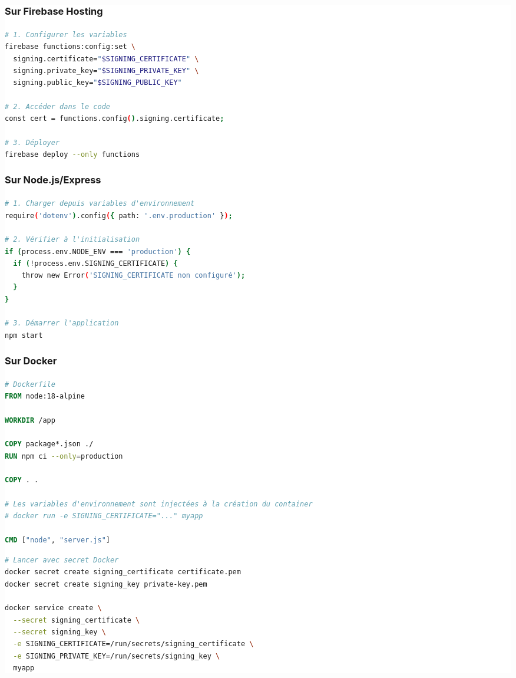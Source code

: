 ### Sur Firebase Hosting

```bash
# 1. Configurer les variables
firebase functions:config:set \
  signing.certificate="$SIGNING_CERTIFICATE" \
  signing.private_key="$SIGNING_PRIVATE_KEY" \
  signing.public_key="$SIGNING_PUBLIC_KEY"

# 2. Accéder dans le code
const cert = functions.config().signing.certificate;

# 3. Déployer
firebase deploy --only functions
```

### Sur Node.js/Express

```bash
# 1. Charger depuis variables d'environnement
require('dotenv').config({ path: '.env.production' });

# 2. Vérifier à l'initialisation
if (process.env.NODE_ENV === 'production') {
  if (!process.env.SIGNING_CERTIFICATE) {
    throw new Error('SIGNING_CERTIFICATE non configuré');
  }
}

# 3. Démarrer l'application
npm start
```

### Sur Docker

```dockerfile
# Dockerfile
FROM node:18-alpine

WORKDIR /app

COPY package*.json ./
RUN npm ci --only=production

COPY . .

# Les variables d'environnement sont injectées à la création du container
# docker run -e SIGNING_CERTIFICATE="..." myapp

CMD ["node", "server.js"]
```

```bash
# Lancer avec secret Docker
docker secret create signing_certificate certificate.pem
docker secret create signing_key private-key.pem

docker service create \
  --secret signing_certificate \
  --secret signing_key \
  -e SIGNING_CERTIFICATE=/run/secrets/signing_certificate \
  -e SIGNING_PRIVATE_KEY=/run/secrets/signing_key \
  myapp
```
